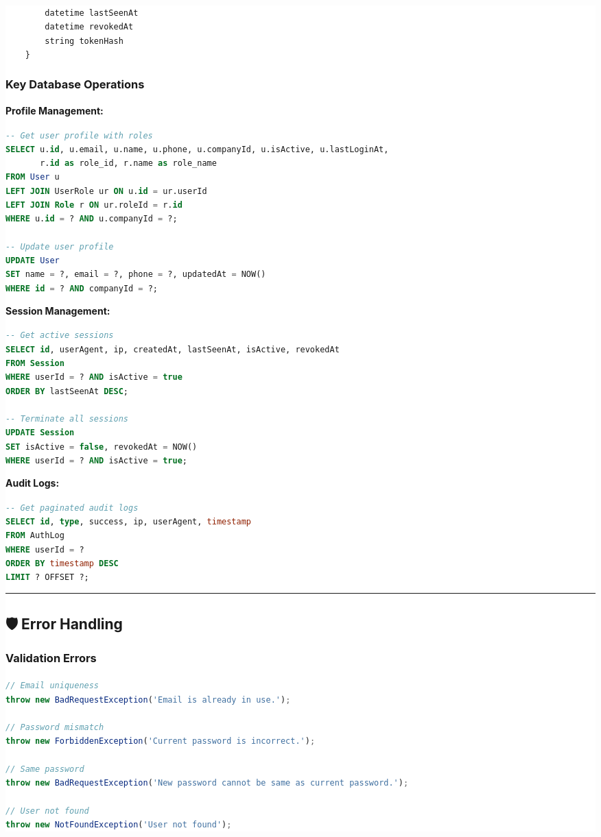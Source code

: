 ```mermaid
        datetime lastSeenAt
        datetime revokedAt
        string tokenHash
    }
```

### Key Database Operations

**Profile Management:**
```sql
-- Get user profile with roles
SELECT u.id, u.email, u.name, u.phone, u.companyId, u.isActive, u.lastLoginAt,
       r.id as role_id, r.name as role_name
FROM User u
LEFT JOIN UserRole ur ON u.id = ur.userId
LEFT JOIN Role r ON ur.roleId = r.id
WHERE u.id = ? AND u.companyId = ?;

-- Update user profile
UPDATE User 
SET name = ?, email = ?, phone = ?, updatedAt = NOW()
WHERE id = ? AND companyId = ?;
```

**Session Management:**
```sql
-- Get active sessions
SELECT id, userAgent, ip, createdAt, lastSeenAt, isActive, revokedAt
FROM Session
WHERE userId = ? AND isActive = true
ORDER BY lastSeenAt DESC;

-- Terminate all sessions
UPDATE Session 
SET isActive = false, revokedAt = NOW()
WHERE userId = ? AND isActive = true;
```

**Audit Logs:**
```sql
-- Get paginated audit logs
SELECT id, type, success, ip, userAgent, timestamp
FROM AuthLog
WHERE userId = ?
ORDER BY timestamp DESC
LIMIT ? OFFSET ?;
```

---

## 🛡️ Error Handling

### Validation Errors
```typescript
// Email uniqueness
throw new BadRequestException('Email is already in use.');

// Password mismatch
throw new ForbiddenException('Current password is incorrect.');

// Same password
throw new BadRequestException('New password cannot be same as current password.');

// User not found
throw new NotFoundException('User not found');
```